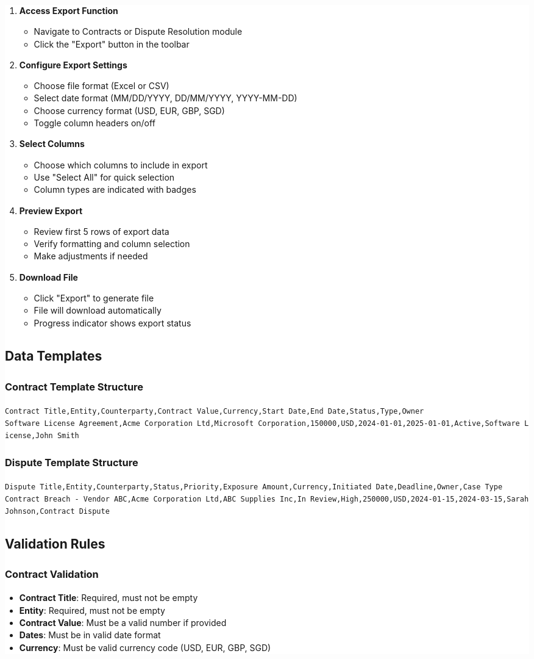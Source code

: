 1. **Access Export Function**
   - Navigate to Contracts or Dispute Resolution module
   - Click the "Export" button in the toolbar

2. **Configure Export Settings**
   - Choose file format (Excel or CSV)
   - Select date format (MM/DD/YYYY, DD/MM/YYYY, YYYY-MM-DD)
   - Choose currency format (USD, EUR, GBP, SGD)
   - Toggle column headers on/off

3. **Select Columns**
   - Choose which columns to include in export
   - Use "Select All" for quick selection
   - Column types are indicated with badges

4. **Preview Export**
   - Review first 5 rows of export data
   - Verify formatting and column selection
   - Make adjustments if needed

5. **Download File**
   - Click "Export" to generate file
   - File will download automatically
   - Progress indicator shows export status

## Data Templates

### Contract Template Structure

```csv
Contract Title,Entity,Counterparty,Contract Value,Currency,Start Date,End Date,Status,Type,Owner
Software License Agreement,Acme Corporation Ltd,Microsoft Corporation,150000,USD,2024-01-01,2025-01-01,Active,Software License,John Smith
```

### Dispute Template Structure

```csv
Dispute Title,Entity,Counterparty,Status,Priority,Exposure Amount,Currency,Initiated Date,Deadline,Owner,Case Type
Contract Breach - Vendor ABC,Acme Corporation Ltd,ABC Supplies Inc,In Review,High,250000,USD,2024-01-15,2024-03-15,Sarah Johnson,Contract Dispute
```

## Validation Rules

### Contract Validation
- **Contract Title**: Required, must not be empty
- **Entity**: Required, must not be empty
- **Contract Value**: Must be a valid number if provided
- **Dates**: Must be in valid date format
- **Currency**: Must be valid currency code (USD, EUR, GBP, SGD)
